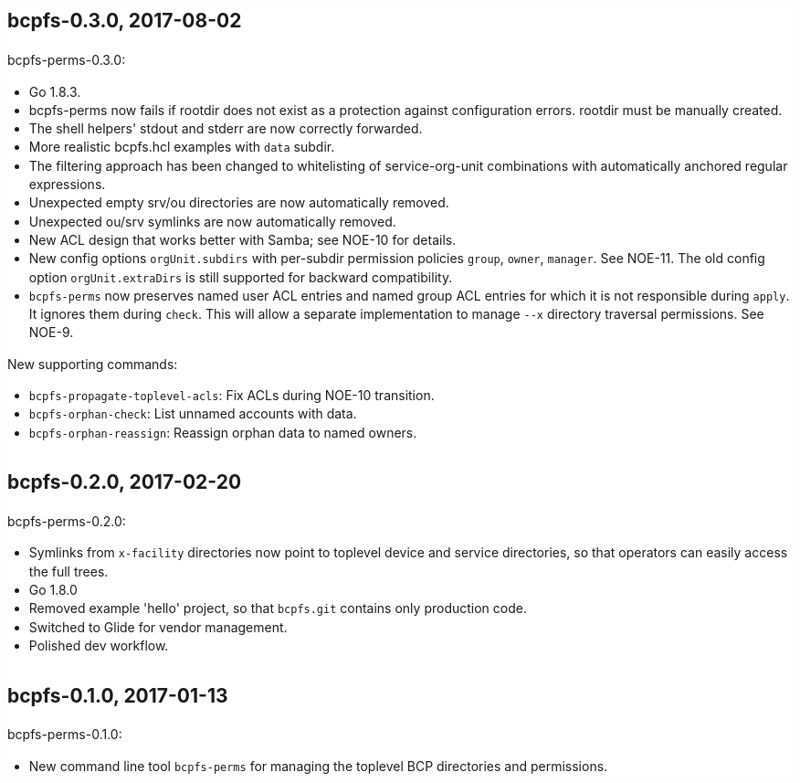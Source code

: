 ## bcpfs-0.3.0, 2017-08-02

bcpfs-perms-0.3.0:

* Go 1.8.3.
* bcpfs-perms now fails if rootdir does not exist as a protection against
  configuration errors.  rootdir must be manually created.
* The shell helpers' stdout and stderr are now correctly forwarded.
* More realistic bcpfs.hcl examples with `data` subdir.
* The filtering approach has been changed to whitelisting of service-org-unit
  combinations with automatically anchored regular expressions.
* Unexpected empty srv/ou directories are now automatically removed.
* Unexpected ou/srv symlinks are now automatically removed.
* New ACL design that works better with Samba; see NOE-10 for details.
* New config options `orgUnit.subdirs` with per-subdir permission policies
  `group`, `owner`, `manager`.  See NOE-11.  The old config option
  `orgUnit.extraDirs` is still supported for backward compatibility.
* `bcpfs-perms` now preserves named user ACL entries and named group ACL
  entries for which it is not responsible during `apply`.  It ignores them
  during `check`.  This will allow a separate implementation to manage `--x`
  directory traversal permissions.  See NOE-9.

New supporting commands:

* `bcpfs-propagate-toplevel-acls`: Fix ACLs during NOE-10 transition.
* `bcpfs-orphan-check`: List unnamed accounts with data.
* `bcpfs-orphan-reassign`: Reassign orphan data to named owners.

## bcpfs-0.2.0, 2017-02-20

bcpfs-perms-0.2.0:

* Symlinks from `x-facility` directories now point to toplevel device and
  service directories, so that operators can easily access the full trees.
* Go 1.8.0
* Removed example 'hello' project, so that `bcpfs.git` contains only production
  code.
* Switched to Glide for vendor management.
* Polished dev workflow.

## bcpfs-0.1.0, 2017-01-13

bcpfs-perms-0.1.0:

* New command line tool `bcpfs-perms` for managing the toplevel BCP directories
  and permissions.
